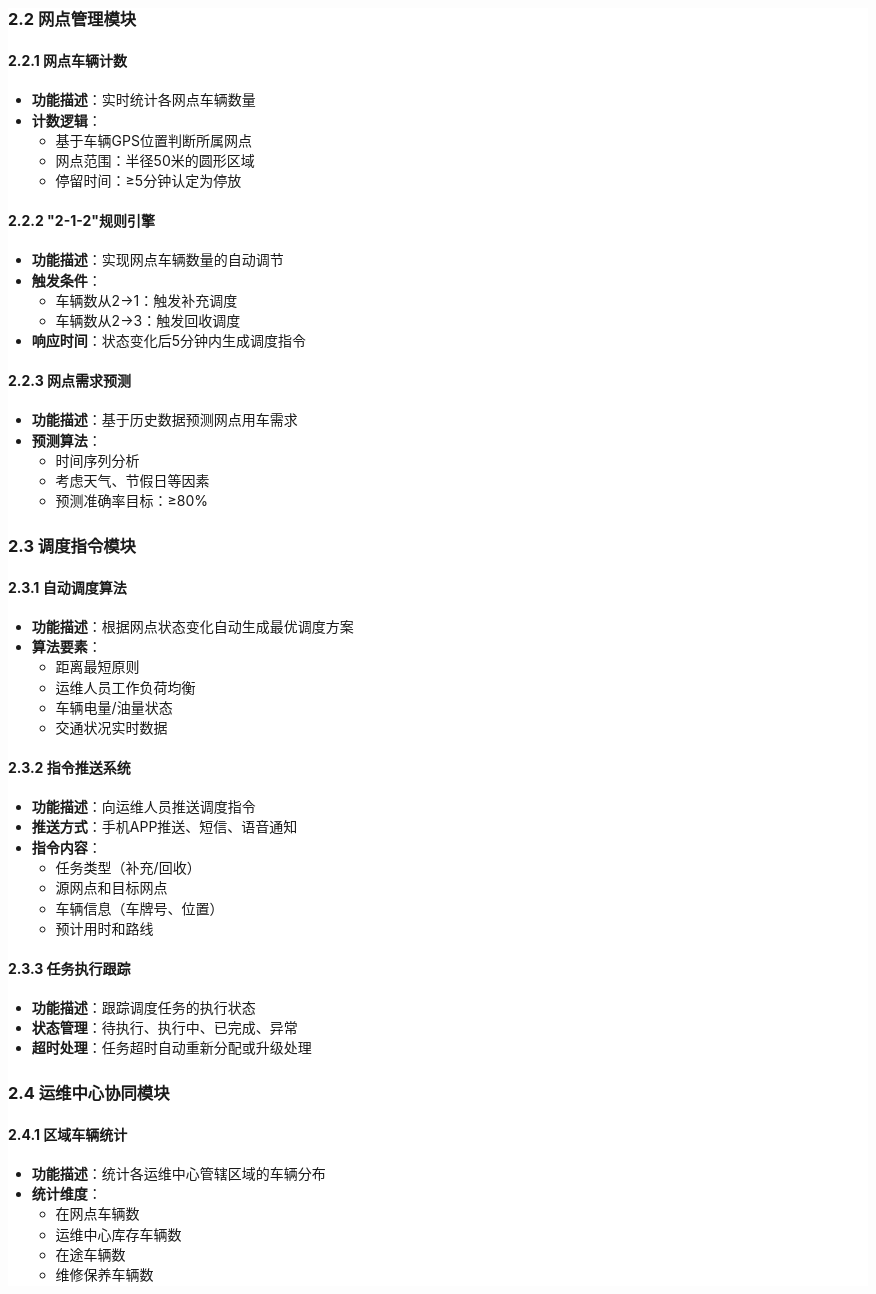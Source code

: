 ### 2.2 网点管理模块

#### 2.2.1 网点车辆计数
- **功能描述**：实时统计各网点车辆数量
- **计数逻辑**：
  - 基于车辆GPS位置判断所属网点
  - 网点范围：半径50米的圆形区域
  - 停留时间：≥5分钟认定为停放

#### 2.2.2 "2-1-2"规则引擎
- **功能描述**：实现网点车辆数量的自动调节
- **触发条件**：
  - 车辆数从2→1：触发补充调度
  - 车辆数从2→3：触发回收调度
- **响应时间**：状态变化后5分钟内生成调度指令

#### 2.2.3 网点需求预测
- **功能描述**：基于历史数据预测网点用车需求
- **预测算法**：
  - 时间序列分析
  - 考虑天气、节假日等因素
  - 预测准确率目标：≥80%

### 2.3 调度指令模块

#### 2.3.1 自动调度算法
- **功能描述**：根据网点状态变化自动生成最优调度方案
- **算法要素**：
  - 距离最短原则
  - 运维人员工作负荷均衡
  - 车辆电量/油量状态
  - 交通状况实时数据

#### 2.3.2 指令推送系统
- **功能描述**：向运维人员推送调度指令
- **推送方式**：手机APP推送、短信、语音通知
- **指令内容**：
  - 任务类型（补充/回收）
  - 源网点和目标网点
  - 车辆信息（车牌号、位置）
  - 预计用时和路线

#### 2.3.3 任务执行跟踪
- **功能描述**：跟踪调度任务的执行状态
- **状态管理**：待执行、执行中、已完成、异常
- **超时处理**：任务超时自动重新分配或升级处理

### 2.4 运维中心协同模块

#### 2.4.1 区域车辆统计
- **功能描述**：统计各运维中心管辖区域的车辆分布
- **统计维度**：
  - 在网点车辆数
  - 运维中心库存车辆数
  - 在途车辆数
  - 维修保养车辆数
